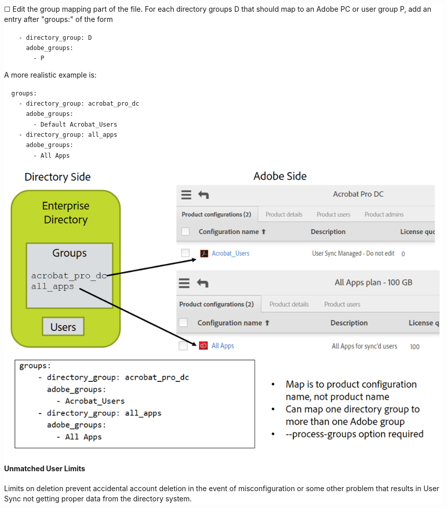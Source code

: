 
&#9744; Edit the group mapping part of the file.  For each directory groups D that should map to an Adobe PC or user group P, add an entry after "groups:" of the form

	    - directory_group: D
	      adobe_groups: 
	        - P

A more realistic example is:

	  groups:
	    - directory_group: acrobat_pro_dc
	      adobe_groups: 
	        - Default Acrobat_Users
	    - directory_group: all_apps
	      adobe_groups:
	        - All Apps



![](images/setup_config_group_map.png)

#### Unmatched User Limits 

Limits on deletion prevent accidental account deletion in the event of misconfiguration or some other problem that results in User Sync not getting proper data from the directory system.
